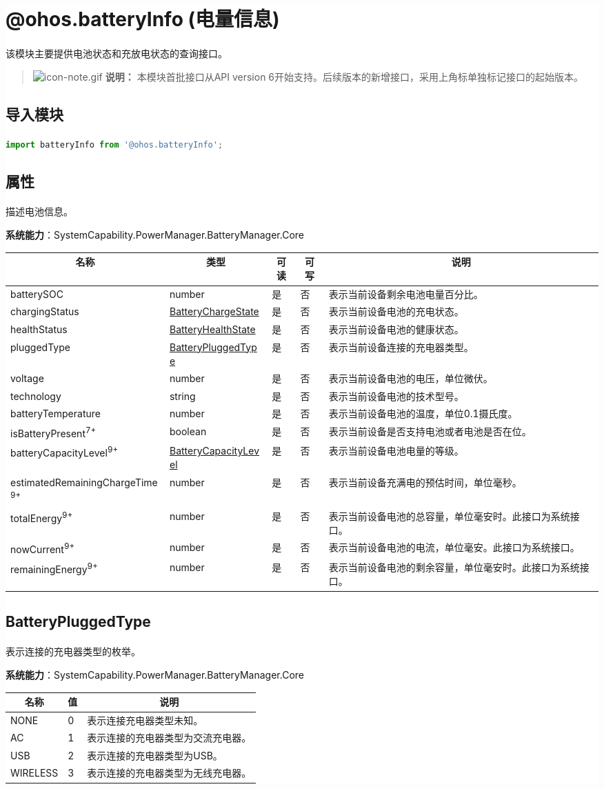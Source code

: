 # @ohos.batteryInfo (电量信息)

该模块主要提供电池状态和充放电状态的查询接口。

> ![icon-note.gif](public_sys-resources/icon-note.gif) **说明：**
> 本模块首批接口从API version 6开始支持。后续版本的新增接口，采用上角标单独标记接口的起始版本。


## 导入模块

```js
import batteryInfo from '@ohos.batteryInfo';
```

## 属性

描述电池信息。

**系统能力**：SystemCapability.PowerManager.BatteryManager.Core

| 名称      | 类型        | 可读 | 可写 |  说明     |
| --------------- | ------------------- | ---- | ---- | ---------------------|
| batterySOC                                | number                                         | 是   | 否   | 表示当前设备剩余电池电量百分比。                           |
| chargingStatus                            | [BatteryChargeState](#batterychargestate)      | 是   | 否   | 表示当前设备电池的充电状态。                               |
| healthStatus                              | [BatteryHealthState](#batteryhealthstate)      | 是   | 否   | 表示当前设备电池的健康状态。                               |
| pluggedType                               | [BatteryPluggedType](#batterypluggedtype)      | 是   | 否   | 表示当前设备连接的充电器类型。                             |
| voltage                                   | number                                         | 是   | 否   | 表示当前设备电池的电压，单位微伏。                         |
| technology                                | string                                         | 是   | 否   | 表示当前设备电池的技术型号。                               |
| batteryTemperature                        | number                                         | 是   | 否   | 表示当前设备电池的温度，单位0.1摄氏度。                    |
| isBatteryPresent<sup>7+</sup>             | boolean                                        | 是   | 否   | 表示当前设备是否支持电池或者电池是否在位。                 |
| batteryCapacityLevel<sup>9+</sup>         | [BatteryCapacityLevel](#batterycapacitylevel9) | 是   | 否   | 表示当前设备电池电量的等级。                               |
| estimatedRemainingChargeTime<sup>9+</sup> | number                                         | 是   | 否   | 表示当前设备充满电的预估时间，单位毫秒。                   |
| totalEnergy<sup>9+</sup>                  | number                                         | 是   | 否   | 表示当前设备电池的总容量，单位毫安时。此接口为系统接口。   |
| nowCurrent<sup>9+</sup>                   | number                                         | 是   | 否   | 表示当前设备电池的电流，单位毫安。此接口为系统接口。       |
| remainingEnergy<sup>9+</sup>              | number                                         | 是   | 否   | 表示当前设备电池的剩余容量，单位毫安时。此接口为系统接口。 |

## BatteryPluggedType

表示连接的充电器类型的枚举。

**系统能力**：SystemCapability.PowerManager.BatteryManager.Core

| 名称       | 值  | 说明              |
| -------- | ---- | ----------------- |
| NONE     | 0    | 表示连接充电器类型未知。      |
| AC       | 1    | 表示连接的充电器类型为交流充电器。 |
| USB      | 2    | 表示连接的充电器类型为USB。   |
| WIRELESS | 3    | 表示连接的充电器类型为无线充电器。 |
